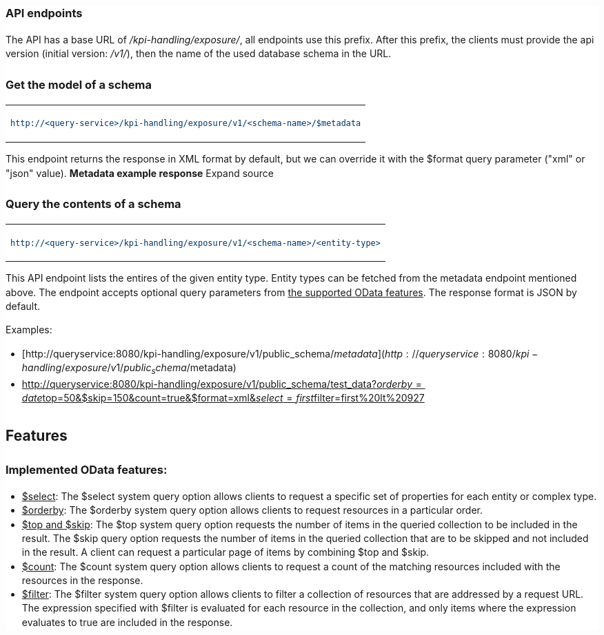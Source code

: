 ### API endpoints

The API has a base URL of _/kpi-handling/exposure/_, all endpoints use this prefix. After this prefix, the clients must provide the api version (initial version: _/v1/_), then the name of the used database schema in the URL.

### Get the model of a schema

<table class="wrapped confluenceTable" style="text-align: left;"><colgroup><col></colgroup><tbody style="text-align: left;"><tr style="text-align: left;"><td style="text-align: left;" class="confluenceTd"><p style="text-align: left;"><span style="color: rgb(0,51,102);"><code class="text plain" style="text-align: left;">http://&lt;query-service&gt;/kpi-handling/exposure/v1/&lt;schema-name&gt;/$metadata</code></span></p></td></tr></tbody></table>

This endpoint returns the response in XML format by default, but we can override it with the $format query parameter ("xml" or "json" value).
**Metadata example response** Expand source

### Query the contents of a schema

<table class="wrapped confluenceTable" style="text-align: left;"><colgroup><col></colgroup><tbody style="text-align: left;"><tr style="text-align: left;"><td style="text-align: left;" class="confluenceTd"><p style="text-align: left;"><span style="color: rgb(0,51,102);"><code class="text plain" style="text-align: left;">http://&lt;query-service&gt;/kpi-handling/exposure/v1/&lt;schema-name&gt;/&lt;entity-type&gt;</code></span></p></td></tr></tbody></table>

This API endpoint lists the entires of the given entity type. Entity types can be fetched from the metadata endpoint mentioned above. The endpoint accepts optional query parameters from [the supported OData features](https://confluence-oss.seli.wh.rnd.internal.ericsson.com/display/IDUN/PM+Stats+Query+Service+Documentation#PMStatsQueryServiceDocumentation-ImplementedODatafeatures:). The response format is JSON by default.

Examples:

*   [http://queryservice:8080/kpi-handling/exposure/v1/public_schema/$metadata](http://queryservice:8080/kpi-handling/exposure/v1/public_schema/$metadata)
*   [http://queryservice:8080/kpi-handling/exposure/v1/public_schema/test_data?$orderby=date%20desc&$top=50&$skip=150&count=true&$format=xml&$select=first%2Csecond&$filter=first%20lt%20927](http://queryservice:8080/kpi-handling/exposure/v1/public_schema/test_data?$orderby=date%20desc&$top=50&$skip=150&count=true&$format=xml&$select=first%2Csecond&$filter=first%20lt%20927)

## Features

### Implemented OData features:

*   [$select](http://docs.oasis-open.org/odata/odata/v4.01/odata-v4.01-part2-url-conventions.html#sec_SystemQueryOptionselect): The $select system query option allows clients to request a specific set of properties for each entity or complex type.
*   [$orderby](http://docs.oasis-open.org/odata/odata/v4.01/odata-v4.01-part2-url-conventions.html#sec_SystemQueryOptionorderby): The $orderby system query option allows clients to request resources in a particular order.
*   [$top and $skip](http://docs.oasis-open.org/odata/odata/v4.01/odata-v4.01-part2-url-conventions.html#sec_SystemQueryOptionstopandskip): The $top system query option requests the number of items in the queried collection to be included in the result. The $skip query option requests the number of items in the queried collection that are to be skipped and not included in the result. A client can request a particular page of items by combining $top and $skip.
*   [$count](http://docs.oasis-open.org/odata/odata/v4.01/odata-v4.01-part2-url-conventions.html#sec_SystemQueryOptioncount): The $count system query option allows clients to request a count of the matching resources included with the resources in the response.
*   [$filter](http://docs.oasis-open.org/odata/odata/v4.01/odata-v4.01-part2-url-conventions.html#sec_SystemQueryOptionfilter): The $filter system query option allows clients to filter a collection of resources that are addressed by a request URL. The expression specified with $filter is evaluated for each resource in the collection, and only items where the expression evaluates to true are included in the response.